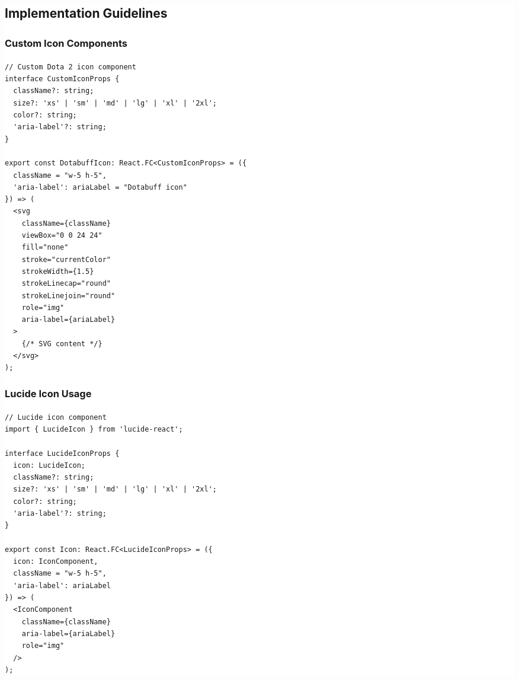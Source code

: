 ## Implementation Guidelines

### **Custom Icon Components**

```tsx
// Custom Dota 2 icon component
interface CustomIconProps {
  className?: string;
  size?: 'xs' | 'sm' | 'md' | 'lg' | 'xl' | '2xl';
  color?: string;
  'aria-label'?: string;
}

export const DotabuffIcon: React.FC<CustomIconProps> = ({ 
  className = "w-5 h-5",
  'aria-label': ariaLabel = "Dotabuff icon"
}) => (
  <svg
    className={className}
    viewBox="0 0 24 24"
    fill="none"
    stroke="currentColor"
    strokeWidth={1.5}
    strokeLinecap="round"
    strokeLinejoin="round"
    role="img"
    aria-label={ariaLabel}
  >
    {/* SVG content */}
  </svg>
);
```

### **Lucide Icon Usage**

```tsx
// Lucide icon component
import { LucideIcon } from 'lucide-react';

interface LucideIconProps {
  icon: LucideIcon;
  className?: string;
  size?: 'xs' | 'sm' | 'md' | 'lg' | 'xl' | '2xl';
  color?: string;
  'aria-label'?: string;
}

export const Icon: React.FC<LucideIconProps> = ({ 
  icon: IconComponent,
  className = "w-5 h-5",
  'aria-label': ariaLabel
}) => (
  <IconComponent
    className={className}
    aria-label={ariaLabel}
    role="img"
  />
);
```
